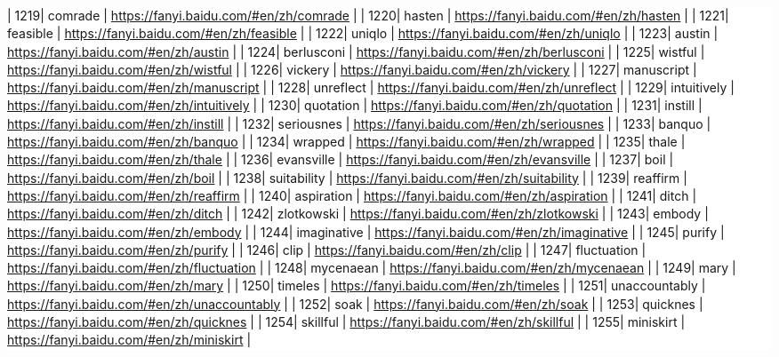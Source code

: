 | 1219| comrade | https://fanyi.baidu.com/#en/zh/comrade |
| 1220| hasten | https://fanyi.baidu.com/#en/zh/hasten |
| 1221| feasible | https://fanyi.baidu.com/#en/zh/feasible |
| 1222| uniqlo | https://fanyi.baidu.com/#en/zh/uniqlo |
| 1223| austin | https://fanyi.baidu.com/#en/zh/austin |
| 1224| berlusconi | https://fanyi.baidu.com/#en/zh/berlusconi |
| 1225| wistful | https://fanyi.baidu.com/#en/zh/wistful |
| 1226| vickery | https://fanyi.baidu.com/#en/zh/vickery |
| 1227| manuscript | https://fanyi.baidu.com/#en/zh/manuscript |
| 1228| unreflect | https://fanyi.baidu.com/#en/zh/unreflect |
| 1229| intuitively | https://fanyi.baidu.com/#en/zh/intuitively |
| 1230| quotation | https://fanyi.baidu.com/#en/zh/quotation |
| 1231| instill | https://fanyi.baidu.com/#en/zh/instill |
| 1232| seriousnes | https://fanyi.baidu.com/#en/zh/seriousnes |
| 1233| banquo | https://fanyi.baidu.com/#en/zh/banquo |
| 1234| wrapped | https://fanyi.baidu.com/#en/zh/wrapped |
| 1235| thale | https://fanyi.baidu.com/#en/zh/thale |
| 1236| evansville | https://fanyi.baidu.com/#en/zh/evansville |
| 1237| boil | https://fanyi.baidu.com/#en/zh/boil |
| 1238| suitability | https://fanyi.baidu.com/#en/zh/suitability |
| 1239| reaffirm | https://fanyi.baidu.com/#en/zh/reaffirm |
| 1240| aspiration | https://fanyi.baidu.com/#en/zh/aspiration |
| 1241| ditch | https://fanyi.baidu.com/#en/zh/ditch |
| 1242| zlotkowski | https://fanyi.baidu.com/#en/zh/zlotkowski |
| 1243| embody | https://fanyi.baidu.com/#en/zh/embody |
| 1244| imaginative | https://fanyi.baidu.com/#en/zh/imaginative |
| 1245| purify | https://fanyi.baidu.com/#en/zh/purify |
| 1246| clip | https://fanyi.baidu.com/#en/zh/clip |
| 1247| fluctuation | https://fanyi.baidu.com/#en/zh/fluctuation |
| 1248| mycenaean | https://fanyi.baidu.com/#en/zh/mycenaean |
| 1249| mary | https://fanyi.baidu.com/#en/zh/mary |
| 1250| timeles | https://fanyi.baidu.com/#en/zh/timeles |
| 1251| unaccountably | https://fanyi.baidu.com/#en/zh/unaccountably |
| 1252| soak | https://fanyi.baidu.com/#en/zh/soak |
| 1253| quicknes | https://fanyi.baidu.com/#en/zh/quicknes |
| 1254| skillful | https://fanyi.baidu.com/#en/zh/skillful |
| 1255| miniskirt | https://fanyi.baidu.com/#en/zh/miniskirt |
